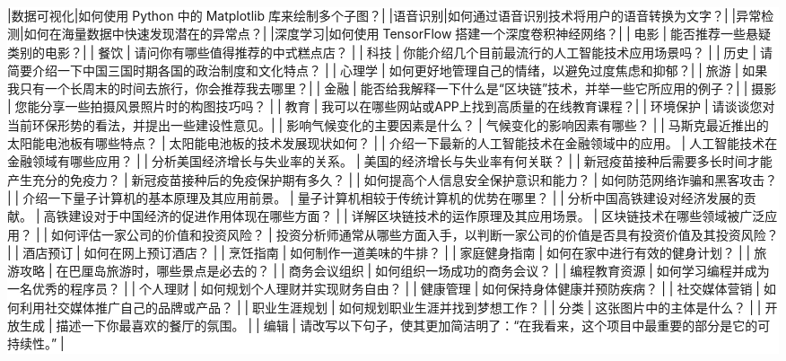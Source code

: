 |数据可视化|如何使用 Python 中的 Matplotlib 库来绘制多个子图？|
|语音识别|如何通过语音识别技术将用户的语音转换为文字？|
|异常检测|如何在海量数据中快速发现潜在的异常点？|
|深度学习|如何使用 TensorFlow 搭建一个深度卷积神经网络？|
| 电影 | 能否推荐一些悬疑类别的电影？|
| 餐饮 | 请问你有哪些值得推荐的中式糕点店？ |
| 科技 | 你能介绍几个目前最流行的人工智能技术应用场景吗？ |
| 历史 | 请简要介绍一下中国三国时期各国的政治制度和文化特点？ |
| 心理学 | 如何更好地管理自己的情绪，以避免过度焦虑和抑郁？|
| 旅游 | 如果我只有一个长周末的时间去旅行，你会推荐我去哪里？|
| 金融 | 能否给我解释一下什么是“区块链”技术，并举一些它所应用的例子？|
| 摄影 | 您能分享一些拍摄风景照片时的构图技巧吗？ |
| 教育 | 我可以在哪些网站或APP上找到高质量的在线教育课程？|
| 环境保护 | 请谈谈您对当前环保形势的看法，并提出一些建设性意见。|
| 影响气候变化的主要因素是什么？                 | 气候变化的影响因素有哪些？                                                                                                  |
| 马斯克最近推出的太阳能电池板有哪些特点？         | 太阳能电池板的技术发展现状如何？                                                                                              |
| 介绍一下最新的人工智能技术在金融领域中的应用。     | 人工智能技术在金融领域有哪些应用？                                                                                        |
| 分析美国经济增长与失业率的关系。                | 美国的经济增长与失业率有何关联？                                                                                            |
| 新冠疫苗接种后需要多长时间才能产生充分的免疫力？   | 新冠疫苗接种后的免疫保护期有多久？                                                                                        |
| 如何提高个人信息安全保护意识和能力？             | 如何防范网络诈骗和黑客攻击？                                                                                               |
| 介绍一下量子计算机的基本原理及其应用前景。        | 量子计算机相较于传统计算机的优势在哪里？                                                                                  |
| 分析中国高铁建设对经济发展的贡献。             | 高铁建设对于中国经济的促进作用体现在哪些方面？                                                                              |
| 详解区块链技术的运作原理及其应用场景。           | 区块链技术在哪些领域被广泛应用？                                                                                           |
| 如何评估一家公司的价值和投资风险？              | 投资分析师通常从哪些方面入手，以判断一家公司的价值是否具有投资价值及其投资风险？                                        |
| 酒店预订                | 如何在网上预订酒店？                                                                                                                                                      |
| 烹饪指南                  | 如何制作一道美味的牛排？                                                                                                                                                 |
| 家庭健身指南      | 如何在家中进行有效的健身计划？                                                                                                                               |
| 旅游攻略                    | 在巴厘岛旅游时，哪些景点是必去的？                                                                                                                             |
| 商务会议组织          | 如何组织一场成功的商务会议？                                                                                                                                     |
| 编程教育资源        | 如何学习编程并成为一名优秀的程序员？                                                                                                                       |
| 个人理财                    | 如何规划个人理财并实现财务自由？                                                                                                                               |
| 健康管理                    | 如何保持身体健康并预防疾病？                                                                                                                                   |
| 社交媒体营销          | 如何利用社交媒体推广自己的品牌或产品？                                                                                                                 |
| 职业生涯规划          | 如何规划职业生涯并找到梦想工作？                                                                                                                             |
| 分类 | 这张图片中的主体是什么？ |
| 开放生成 | 描述一下你最喜欢的餐厅的氛围。 |
| 编辑 | 请改写以下句子，使其更加简洁明了：“在我看来，这个项目中最重要的部分是它的可持续性。” |